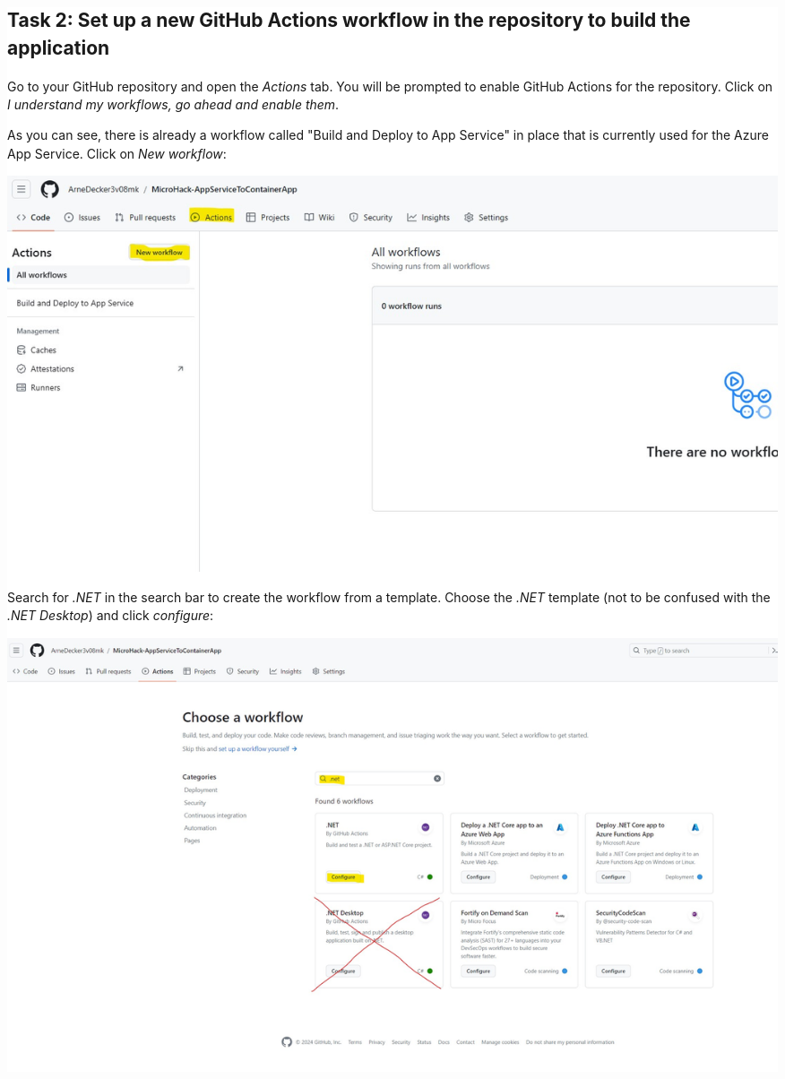## **Task 2: Set up a new GitHub Actions workflow in the repository to build the application**

Go to your GitHub repository and open the *Actions* tab. You will be prompted to enable GitHub Actions for the repository. Click on *I understand my workflows, go ahead and enable them*.

As you can see, there is already a workflow called "Build and Deploy to App Service" in place that is currently used for the Azure App Service. Click on *New workflow*:

![image](./img/challenge-2-newworkflow.jpg)

Search for *.NET* in the search bar to create the workflow from a template. Choose the *.NET* template (not to be confused with the *.NET Desktop*) and click *configure*:

![image](./img/challenge-2-createworkflow.jpg)
